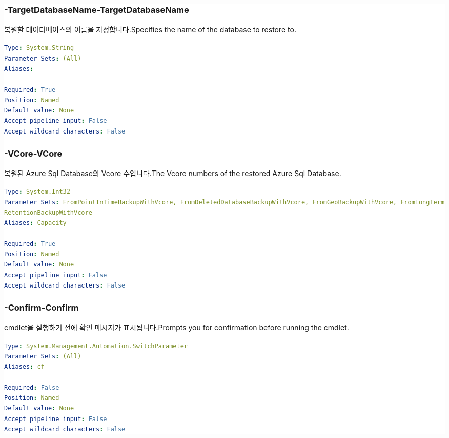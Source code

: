 ### <span data-ttu-id="a9445-186">-TargetDatabaseName</span><span class="sxs-lookup"><span data-stu-id="a9445-186">-TargetDatabaseName</span></span>
<span data-ttu-id="a9445-187">복원할 데이터베이스의 이름을 지정합니다.</span><span class="sxs-lookup"><span data-stu-id="a9445-187">Specifies the name of the database to restore to.</span></span>

```yaml
Type: System.String
Parameter Sets: (All)
Aliases:

Required: True
Position: Named
Default value: None
Accept pipeline input: False
Accept wildcard characters: False
```

### <span data-ttu-id="a9445-188">-VCore</span><span class="sxs-lookup"><span data-stu-id="a9445-188">-VCore</span></span>
<span data-ttu-id="a9445-189">복원된 Azure Sql Database의 Vcore 수입니다.</span><span class="sxs-lookup"><span data-stu-id="a9445-189">The Vcore numbers of the restored Azure Sql Database.</span></span>

```yaml
Type: System.Int32
Parameter Sets: FromPointInTimeBackupWithVcore, FromDeletedDatabaseBackupWithVcore, FromGeoBackupWithVcore, FromLongTermRetentionBackupWithVcore
Aliases: Capacity

Required: True
Position: Named
Default value: None
Accept pipeline input: False
Accept wildcard characters: False
```

### <span data-ttu-id="a9445-190">-Confirm</span><span class="sxs-lookup"><span data-stu-id="a9445-190">-Confirm</span></span>
<span data-ttu-id="a9445-191">cmdlet을 실행하기 전에 확인 메시지가 표시됩니다.</span><span class="sxs-lookup"><span data-stu-id="a9445-191">Prompts you for confirmation before running the cmdlet.</span></span>

```yaml
Type: System.Management.Automation.SwitchParameter
Parameter Sets: (All)
Aliases: cf

Required: False
Position: Named
Default value: None
Accept pipeline input: False
Accept wildcard characters: False
```
